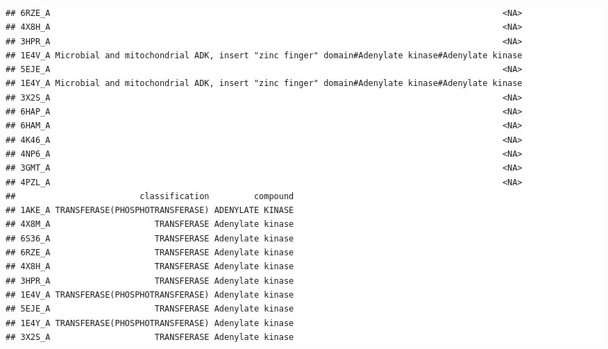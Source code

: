     ## 6RZE_A                                                                                           <NA>
    ## 4X8H_A                                                                                           <NA>
    ## 3HPR_A                                                                                           <NA>
    ## 1E4V_A Microbial and mitochondrial ADK, insert "zinc finger" domain#Adenylate kinase#Adenylate kinase
    ## 5EJE_A                                                                                           <NA>
    ## 1E4Y_A Microbial and mitochondrial ADK, insert "zinc finger" domain#Adenylate kinase#Adenylate kinase
    ## 3X2S_A                                                                                           <NA>
    ## 6HAP_A                                                                                           <NA>
    ## 6HAM_A                                                                                           <NA>
    ## 4K46_A                                                                                           <NA>
    ## 4NP6_A                                                                                           <NA>
    ## 3GMT_A                                                                                           <NA>
    ## 4PZL_A                                                                                           <NA>
    ##                         classification         compound
    ## 1AKE_A TRANSFERASE(PHOSPHOTRANSFERASE) ADENYLATE KINASE
    ## 4X8M_A                     TRANSFERASE Adenylate kinase
    ## 6S36_A                     TRANSFERASE Adenylate kinase
    ## 6RZE_A                     TRANSFERASE Adenylate kinase
    ## 4X8H_A                     TRANSFERASE Adenylate kinase
    ## 3HPR_A                     TRANSFERASE Adenylate kinase
    ## 1E4V_A TRANSFERASE(PHOSPHOTRANSFERASE) Adenylate kinase
    ## 5EJE_A                     TRANSFERASE Adenylate kinase
    ## 1E4Y_A TRANSFERASE(PHOSPHOTRANSFERASE) Adenylate kinase
    ## 3X2S_A                     TRANSFERASE Adenylate kinase